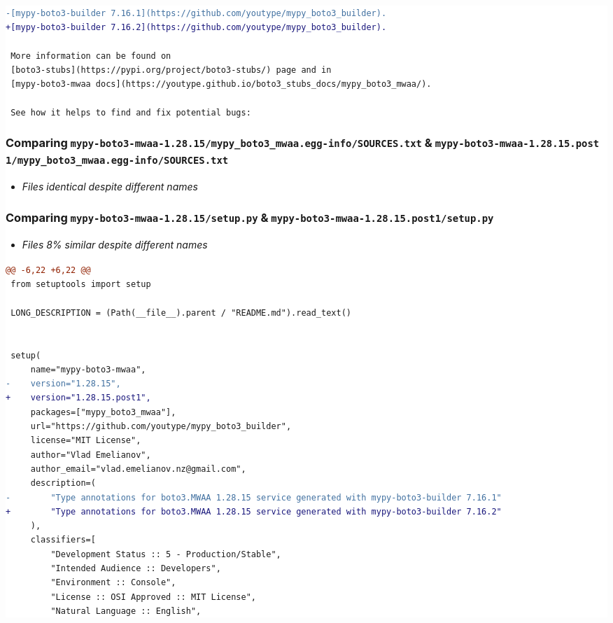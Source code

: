 ```diff
-[mypy-boto3-builder 7.16.1](https://github.com/youtype/mypy_boto3_builder).
+[mypy-boto3-builder 7.16.2](https://github.com/youtype/mypy_boto3_builder).
 
 More information can be found on
 [boto3-stubs](https://pypi.org/project/boto3-stubs/) page and in
 [mypy-boto3-mwaa docs](https://youtype.github.io/boto3_stubs_docs/mypy_boto3_mwaa/).
 
 See how it helps to find and fix potential bugs:
```

### Comparing `mypy-boto3-mwaa-1.28.15/mypy_boto3_mwaa.egg-info/SOURCES.txt` & `mypy-boto3-mwaa-1.28.15.post1/mypy_boto3_mwaa.egg-info/SOURCES.txt`

 * *Files identical despite different names*

### Comparing `mypy-boto3-mwaa-1.28.15/setup.py` & `mypy-boto3-mwaa-1.28.15.post1/setup.py`

 * *Files 8% similar despite different names*

```diff
@@ -6,22 +6,22 @@
 from setuptools import setup
 
 LONG_DESCRIPTION = (Path(__file__).parent / "README.md").read_text()
 
 
 setup(
     name="mypy-boto3-mwaa",
-    version="1.28.15",
+    version="1.28.15.post1",
     packages=["mypy_boto3_mwaa"],
     url="https://github.com/youtype/mypy_boto3_builder",
     license="MIT License",
     author="Vlad Emelianov",
     author_email="vlad.emelianov.nz@gmail.com",
     description=(
-        "Type annotations for boto3.MWAA 1.28.15 service generated with mypy-boto3-builder 7.16.1"
+        "Type annotations for boto3.MWAA 1.28.15 service generated with mypy-boto3-builder 7.16.2"
     ),
     classifiers=[
         "Development Status :: 5 - Production/Stable",
         "Intended Audience :: Developers",
         "Environment :: Console",
         "License :: OSI Approved :: MIT License",
         "Natural Language :: English",
```

